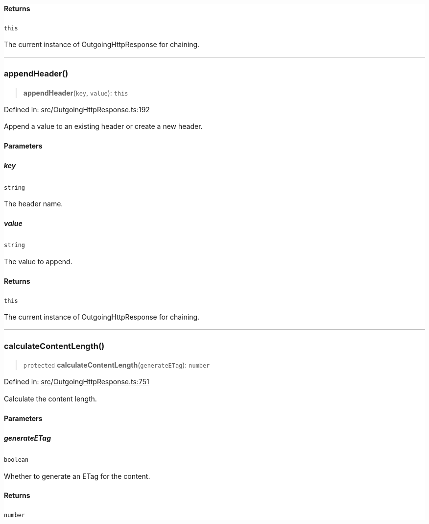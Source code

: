 #### Returns

`this`

The current instance of OutgoingHttpResponse for chaining.

***

### appendHeader()

> **appendHeader**(`key`, `value`): `this`

Defined in: [src/OutgoingHttpResponse.ts:192](https://github.com/stonemjs/http-core/blob/424f80742be298e137f118c0e2e80266a8a78f3c/src/OutgoingHttpResponse.ts#L192)

Append a value to an existing header or create a new header.

#### Parameters

##### key

`string`

The header name.

##### value

`string`

The value to append.

#### Returns

`this`

The current instance of OutgoingHttpResponse for chaining.

***

### calculateContentLength()

> `protected` **calculateContentLength**(`generateETag`): `number`

Defined in: [src/OutgoingHttpResponse.ts:751](https://github.com/stonemjs/http-core/blob/424f80742be298e137f118c0e2e80266a8a78f3c/src/OutgoingHttpResponse.ts#L751)

Calculate the content length.

#### Parameters

##### generateETag

`boolean`

Whether to generate an ETag for the content.

#### Returns

`number`

